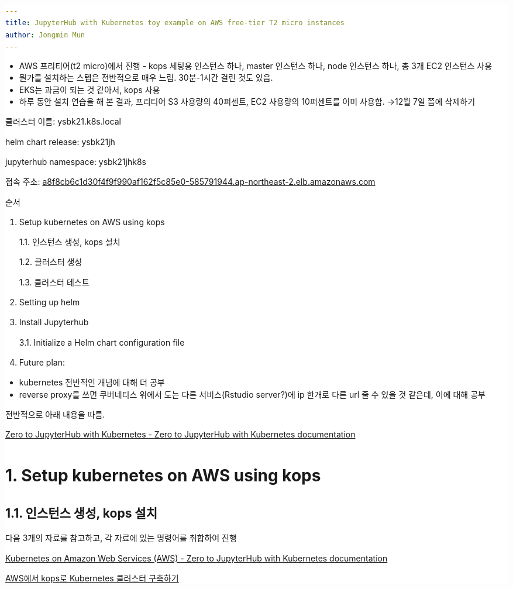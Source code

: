 ```yaml
---
title: JupyterHub with Kubernetes toy example on AWS free-tier T2 micro instances
author: Jongmin Mun
---
```



- AWS 프리티어(t2 micro)에서 진행 - kops 세팅용 인스턴스 하나, master 인스턴스 하나, node 인스턴스 하나, 총 3개 EC2 인스턴스 사용
- 뭔가를 설치하는 스텝은 전반적으로 매우 느림. 30분-1시간 걸린 것도 있음.
- EKS는 과금이 되는 것 같아서, kops 사용
- 하루 동안 설치 연습을 해 본 결과, 프리티어 S3 사용량의 40퍼센트, EC2 사용량의 10퍼센트를 이미 사용함. →12월 7일 쯤에 삭제하기

클러스터 이름: ysbk21.k8s.local

helm chart release: ysbk21jh

jupyterhub namespace: ysbk21jhk8s 

접속 주소: [a8f8cb6c1d30f4f9f990af162f5c85e0-585791944.ap-northeast-2.elb.amazonaws.com](http://a8f8cb6c1d30f4f9f990af162f5c85e0-585791944.ap-northeast-2.elb.amazonaws.com/)

순서

1. Setup kubernetes on AWS using kops
    
    1.1. 인스턴스 생성, kops 설치
    
    1.2. 클러스터 생성
    
    1.3. 클러스터 테스트
    
2. Setting up helm
3. Install Jupyterhub
    
    3.1. Initialize a Helm chart configuration file
    
4. Future plan:
- kubernetes 전반적인 개념에 대해 더 공부
- reverse proxy를 쓰면 쿠버네티스 위에서 도는 다른 서비스(Rstudio server?)에 ip 한개로 다른 url 줄 수 있을 것 같은데, 이에 대해 공부

전반적으로 아래 내용을 따름.

[Zero to JupyterHub with Kubernetes - Zero to JupyterHub with Kubernetes documentation](https://zero-to-jupyterhub.readthedocs.io/en/latest/)

# 1. Setup kubernetes on AWS using kops

## 1.1. 인스턴스 생성, kops 설치

다음 3개의 자료를 참고하고, 각 자료에 있는 명령어를 취합하여 진행

[Kubernetes on Amazon Web Services (AWS) - Zero to JupyterHub with Kubernetes documentation](https://zero-to-jupyterhub.readthedocs.io/en/latest/kubernetes/amazon/step-zero-aws.html)

[AWS에서 kops로 Kubernetes 클러스터 구축하기](https://essem-dev.medium.com/aws%EC%97%90%EC%84%9C-kops%EB%A1%9C-kubernetes-%ED%81%B4%EB%9F%AC%EC%8A%A4%ED%84%B0-%EA%B5%AC%EC%B6%95%ED%95%98%EA%B8%B0-376d71baef9a)
